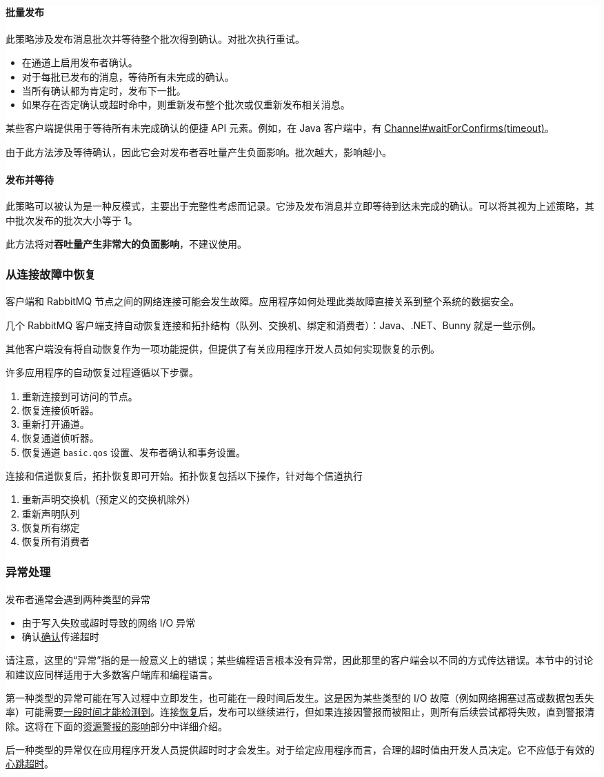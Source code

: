 #### 批量发布[](#batch-publishing "批量发布的直接链接")

此策略涉及发布消息批次并等待整个批次得到确认。对批次执行重试。

+   在通道上启用发布者确认。
+   对于每批已发布的消息，等待所有未完成的确认。
+   当所有确认都为肯定时，发布下一批。
+   如果存在否定确认或超时命中，则重新发布整个批次或仅重新发布相关消息。

某些客户端提供用于等待所有未完成确认的便捷 API 元素。例如，在 Java 客户端中，有 [Channel#waitForConfirms(timeout)](https://rabbitmq.github.io/rabbitmq-java-client/api/current/com/rabbitmq/client/Channel.html#waitForConfirms\(long\))。

由于此方法涉及等待确认，因此它会对发布者吞吐量产生负面影响。批次越大，影响越小。

#### 发布并等待[](#publish-and-wait "发布并等待的直接链接")

此策略可以被认为是一种反模式，主要出于完整性考虑而记录。它涉及发布消息并立即等待到达未完成的确认。可以将其视为上述策略，其中批次发布的批次大小等于 1。

此方法将对**吞吐量产生非常大的负面影响**，不建议使用。

### 从连接故障中恢复[](#connection-recovery "从连接故障中恢复的直接链接")

客户端和 RabbitMQ 节点之间的网络连接可能会发生故障。应用程序如何处理此类故障直接关系到整个系统的数据安全。

几个 RabbitMQ 客户端支持自动恢复连接和拓扑结构（队列、交换机、绑定和消费者）：Java、.NET、Bunny 就是一些示例。

其他客户端没有将自动恢复作为一项功能提供，但提供了有关应用程序开发人员如何实现恢复的示例。

许多应用程序的自动恢复过程遵循以下步骤。

1.  重新连接到可访问的节点。
2.  恢复连接侦听器。
3.  重新打开通道。
4.  恢复通道侦听器。
5.  恢复通道 `basic.qos` 设置、发布者确认和事务设置。

连接和信道恢复后，拓扑恢复即可开始。拓扑恢复包括以下操作，针对每个信道执行

1.  重新声明交换机（预定义的交换机除外）
2.  重新声明队列
3.  恢复所有绑定
4.  恢复所有消费者

### 异常处理[](#exception-handling "异常处理的直接链接")

发布者通常会遇到两种类型的异常

+   由于写入失败或超时导致的网络 I/O 异常
+   确认[确认](#data-safety)传递超时

请注意，这里的“异常”指的是一般意义上的错误；某些编程语言根本没有异常，因此那里的客户端会以不同的方式传达错误。本节中的讨论和建议应同样适用于大多数客户端库和编程语言。

第一种类型的异常可能在写入过程中立即发生，也可能在一段时间后发生。这是因为某些类型的 I/O 故障（例如网络拥塞过高或数据包丢失率）可能需要[一段时间才能检测到](https://rabbitmq.cn/docs/heartbeats)。连接[恢复](#connection-recovery)后，发布可以继续进行，但如果连接因警报而被阻止，则所有后续尝试都将失败，直到警报清除。这将在下面的[资源警报的影响](#alarms)部分中详细介绍。

后一种类型的异常仅在应用程序开发人员提供超时时才会发生。对于给定应用程序而言，合理的超时值由开发人员决定。它不应低于有效的[心跳超时](https://rabbitmq.cn/docs/heartbeats)。
